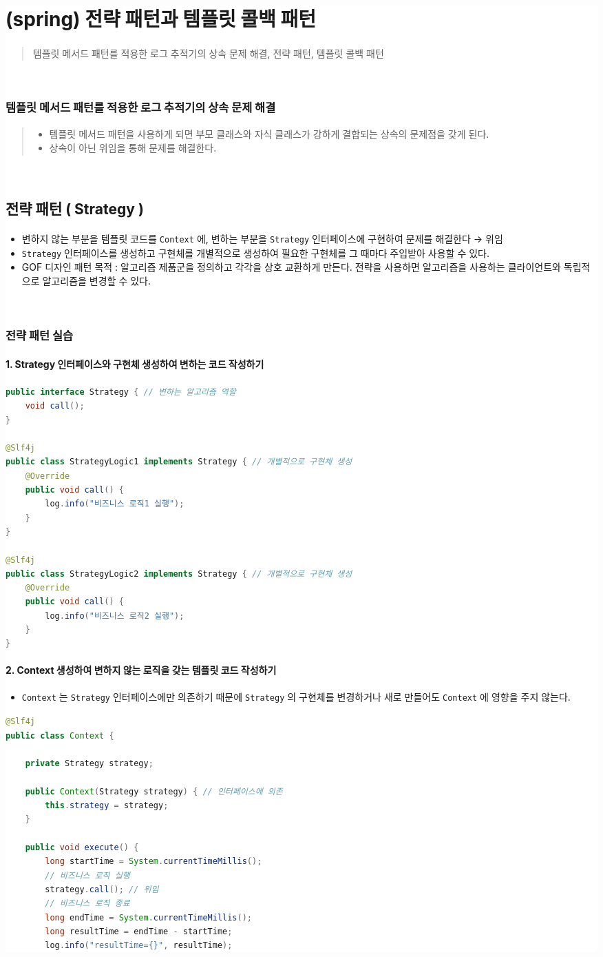 # (spring) 전략 패턴과 템플릿 콜백 패턴
> 템플릿 메서드 패턴를 적용한 로그 추적기의 상속 문제 해결, 전략 패턴, 템플릿 콜백 패턴

<br>

### 템플릿 메서드 패턴를 적용한 로그 추적기의 상속 문제 해결
> - 템플릿 메서드 패턴을 사용하게 되면 부모 클래스와 자식 클래스가 강하게 결합되는 상속의 문제점을 갖게 된다.
> - 상속이 아닌 위임을 통해 문제를 해결한다.

<br>

## 전략 패턴 ( Strategy )
- 변하지 않는 부분을 템플릿 코드를 `Context` 에, 변하는 부분을 `Strategy` 인터페이스에 구현하여 문제를 해결한다 → 위임 
- `Strategy` 인터페이스를 생성하고 구현체를 개별적으로 생성하여 필요한 구현체를 그 때마다 주입받아 사용할 수 있다.
- GOF 디자인 패턴 목적 : 알고리즘 제품군을 정의하고 각각을 상호 교환하게 만든다. 전략을 사용하면 알고리즘을 사용하는 클라이언트와 독립적으로 알고리즘을 변경할 수 있다. 

<br>

### 전략 패턴 실습
#### 1. Strategy 인터페이스와 구현체 생성하여 변하는 코드 작성하기
```java
public interface Strategy { // 변하는 알고리즘 역할
    void call();  
}

@Slf4j  
public class StrategyLogic1 implements Strategy { // 개별적으로 구현체 생성
    @Override  
    public void call() {  
        log.info("비즈니스 로직1 실행");  
    }  
}

@Slf4j  
public class StrategyLogic2 implements Strategy { // 개별적으로 구현체 생성
    @Override  
    public void call() {  
        log.info("비즈니스 로직2 실행");  
    }  
}
```

#### 2. Context 생성하여 변하지 않는 로직을 갖는 템플릿 코드 작성하기
- `Context` 는 `Strategy` 인터페이스에만 의존하기 때문에 `Strategy` 의 구현체를 변경하거나 새로 만들어도 `Context` 에 영향을 주지 않는다.
```java
@Slf4j  
public class Context {  
  
    private Strategy strategy;  
  
    public Context(Strategy strategy) { // 인터페이스에 의존
        this.strategy = strategy; 
    }  
  
    public void execute() {  
        long startTime = System.currentTimeMillis();  
        // 비즈니스 로직 실행  
        strategy.call(); // 위임  
        // 비즈니스 로직 종료  
        long endTime = System.currentTimeMillis();  
        long resultTime = endTime - startTime;  
        log.info("resultTime={}", resultTime);  
```